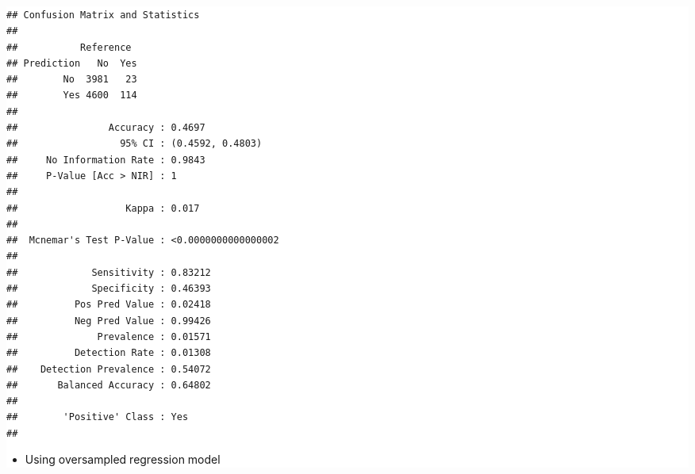     ## Confusion Matrix and Statistics
    ## 
    ##           Reference
    ## Prediction   No  Yes
    ##        No  3981   23
    ##        Yes 4600  114
    ##                                              
    ##                Accuracy : 0.4697             
    ##                  95% CI : (0.4592, 0.4803)   
    ##     No Information Rate : 0.9843             
    ##     P-Value [Acc > NIR] : 1                  
    ##                                              
    ##                   Kappa : 0.017              
    ##                                              
    ##  Mcnemar's Test P-Value : <0.0000000000000002
    ##                                              
    ##             Sensitivity : 0.83212            
    ##             Specificity : 0.46393            
    ##          Pos Pred Value : 0.02418            
    ##          Neg Pred Value : 0.99426            
    ##              Prevalence : 0.01571            
    ##          Detection Rate : 0.01308            
    ##    Detection Prevalence : 0.54072            
    ##       Balanced Accuracy : 0.64802            
    ##                                              
    ##        'Positive' Class : Yes                
    ## 

- Using oversampled regression model
